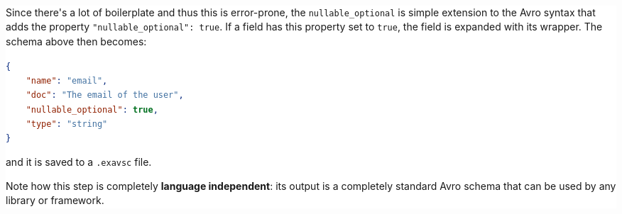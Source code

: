 Since there's a lot of boilerplate and thus this is error-prone, the `nullable_optional` 
is simple extension to the Avro syntax that adds the property `"nullable_optional": true`. 
If a field has this property set to 
`true`, the field is expanded with its wrapper. The schema above then becomes:

```json
{
    "name": "email",
    "doc": "The email of the user",
    "nullable_optional": true,
    "type": "string"
}
``` 

and it is saved to a `.exavsc` file.

Note how this step is completely **language independent**: its output is a 
completely standard Avro schema that can be used by any library or framework. 
